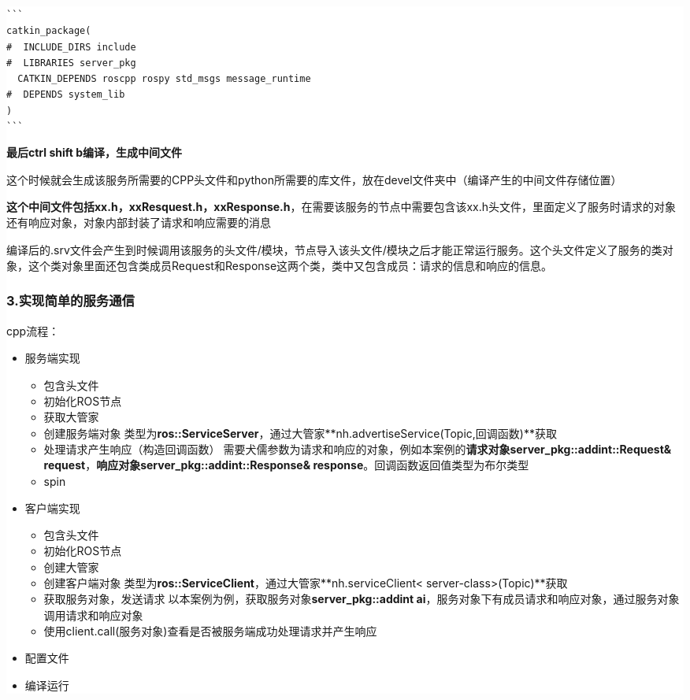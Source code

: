     ```
    catkin_package(
    #  INCLUDE_DIRS include
    #  LIBRARIES server_pkg
      CATKIN_DEPENDS roscpp rospy std_msgs message_runtime
    #  DEPENDS system_lib
    )
    ```

**最后ctrl shift b编译，生成中间文件**

这个时候就会生成该服务所需要的CPP头文件和python所需要的库文件，放在devel文件夹中（编译产生的中间文件存储位置）

**这个中间文件包括xx.h，xxResquest.h，xxResponse.h**，在需要该服务的节点中需要包含该xx.h头文件，里面定义了服务时请求的对象还有响应对象，对象内部封装了请求和响应需要的消息

编译后的.srv文件会产生到时候调用该服务的头文件/模块，节点导入该头文件/模块之后才能正常运行服务。这个头文件定义了服务的类对象，这个类对象里面还包含类成员Request和Response这两个类，类中又包含成员：请求的信息和响应的信息。



### 3.实现简单的服务通信

cpp流程：

* 服务端实现

  * 包含头文件
  * 初始化ROS节点
  * 获取大管家
  * 创建服务端对象
    类型为**ros::ServiceServer**，通过大管家**nh.advertiseService(Topic,回调函数)**获取
  * 处理请求产生响应（构造回调函数）
    需要犬儒参数为请求和响应的对象，例如本案例的**请求对象server_pkg::addint::Request& request**，**响应对象server_pkg::addint::Response& response**。回调函数返回值类型为布尔类型
  * spin

* 客户端实现

  * 包含头文件
  * 初始化ROS节点
  * 创建大管家
  * 创建客户端对象
    类型为**ros::ServiceClient**，通过大管家**nh.serviceClient< server-class>(Topic)**获取
  * 获取服务对象，发送请求
    以本案例为例，获取服务对象**server_pkg::addint ai**，服务对象下有成员请求和响应对象，通过服务对象调用请求和响应对象
  * 使用client.call(服务对象)查看是否被服务端成功处理请求并产生响应
  
* 配置文件
* 编译运行

